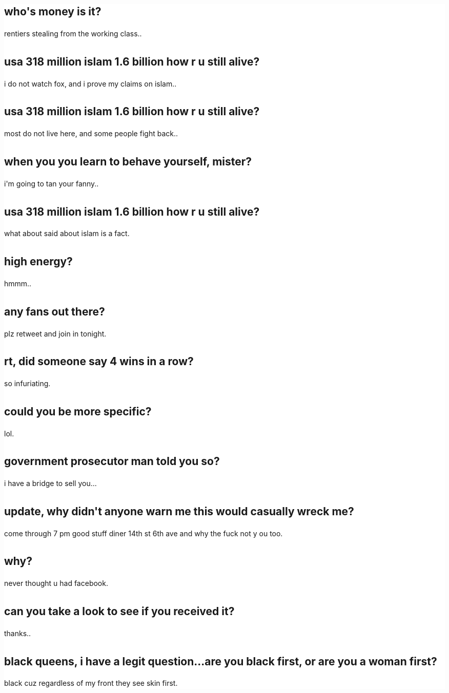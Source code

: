 ## who's money is it?
rentiers stealing from the working class..

## usa 318 million islam 1.6 billion how r u still alive?
i do not watch fox, and i prove my claims on islam..

## usa 318 million islam 1.6 billion how r u still alive?
most do not live here, and some people fight back..

## when you you learn to behave yourself, mister?
i'm going to tan your fanny..

## usa 318 million islam 1.6 billion how r u still alive?
what about said about islam is a fact.

## high energy?
hmmm..

## any fans out there?
plz retweet and join in tonight.

## rt, did someone say 4 wins in a row?
so infuriating.

## could you be more specific?
lol.

## government prosecutor man told you so?
i have a bridge to sell you...

## update, why didn't anyone warn me this would casually wreck me?
come through 7 pm good stuff diner 14th st 6th ave and why the fuck not y ou too.

## why?
never thought u had facebook.

## can you take a look to see if you received it?
thanks..

## black queens, i have a legit question...are you black first, or are you a woman first?
black cuz regardless of my front they see skin first.
